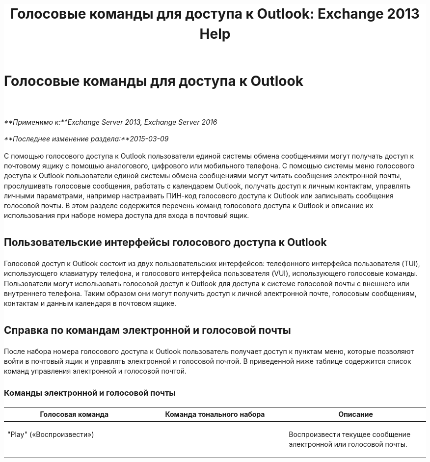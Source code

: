 ﻿---
title: 'Голосовые команды для доступа к Outlook: Exchange 2013 Help'
TOCTitle: Голосовые команды для доступа к Outlook
ms:assetid: 8fe9247c-695f-47d8-827e-c79d0426854b
ms:mtpsurl: https://technet.microsoft.com/ru-ru/library/Dn205137(v=EXCHG.150)
ms:contentKeyID: 54652094
ms.date: 05/22/2018
mtps_version: v=EXCHG.150
ms.translationtype: MT
---

# Голосовые команды для доступа к Outlook

 

_**Применимо к:**Exchange Server 2013, Exchange Server 2016_

_**Последнее изменение раздела:**2015-03-09_

С помощью голосового доступа к Outlook пользователи единой системы обмена сообщениями могут получать доступ к почтовому ящику с помощью аналогового, цифрового или мобильного телефона. С помощью системы меню голосового доступа к Outlook пользователи единой системы обмена сообщениями могут читать сообщения электронной почты, прослушивать голосовые сообщения, работать с календарем Outlook, получать доступ к личным контактам, управлять личными параметрами, например настраивать ПИН-код голосового доступа к Outlook или записывать сообщения голосовой почты. В этом разделе содержится перечень команд голосового доступа к Outlook и описание их использования при наборе номера доступа для входа в почтовый ящик.

## Пользовательские интерфейсы голосового доступа к Outlook

Голосовой доступ к Outlook состоит из двух пользовательских интерфейсов: телефонного интерфейса пользователя (TUI), использующего клавиатуру телефона, и голосового интерфейса пользователя (VUI), использующего голосовые команды. Пользователи могут использовать голосовой доступ к Outlook для доступа к системе голосовой почты с внешнего или внутреннего телефона. Таким образом они могут получить доступ к личной электронной почте, голосовым сообщениям, контактам и данным календаря в почтовом ящике.

## Справка по командам электронной и голосовой почты

После набора номера голосового доступа к Outlook пользователь получает доступ к пунктам меню, которые позволяют войти в почтовый ящик и управлять электронной и голосовой почтой. В приведенной ниже таблице содержится список команд управления электронной и голосовой почтой.

### Команды электронной и голосовой почты

<table>
<colgroup>
<col style="width: 33%" />
<col style="width: 33%" />
<col style="width: 33%" />
</colgroup>
<thead>
<tr class="header">
<th>Голосовая команда</th>
<th>Команда тонального набора</th>
<th>Описание</th>
</tr>
</thead>
<tbody>
<tr class="odd">
<td><p>&quot;Play&quot; («Воспроизвести»)</p></td>
<td><p></p></td>
<td><p>Воспроизвести текущее сообщение электронной или голосовой почты.</p></td>
</tr>
<tr class="even">